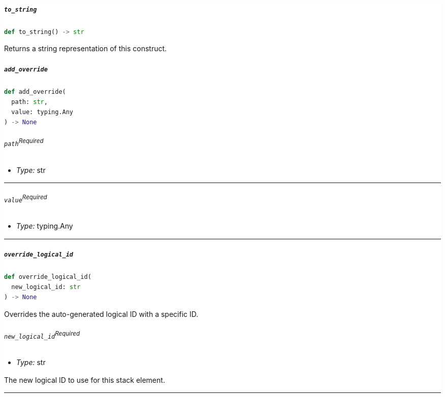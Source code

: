 
##### `to_string` <a name="to_string" id="@cdktf/provider-dns.dataDnsCnameRecordSet.DataDnsCnameRecordSet.toString"></a>

```python
def to_string() -> str
```

Returns a string representation of this construct.

##### `add_override` <a name="add_override" id="@cdktf/provider-dns.dataDnsCnameRecordSet.DataDnsCnameRecordSet.addOverride"></a>

```python
def add_override(
  path: str,
  value: typing.Any
) -> None
```

###### `path`<sup>Required</sup> <a name="path" id="@cdktf/provider-dns.dataDnsCnameRecordSet.DataDnsCnameRecordSet.addOverride.parameter.path"></a>

- *Type:* str

---

###### `value`<sup>Required</sup> <a name="value" id="@cdktf/provider-dns.dataDnsCnameRecordSet.DataDnsCnameRecordSet.addOverride.parameter.value"></a>

- *Type:* typing.Any

---

##### `override_logical_id` <a name="override_logical_id" id="@cdktf/provider-dns.dataDnsCnameRecordSet.DataDnsCnameRecordSet.overrideLogicalId"></a>

```python
def override_logical_id(
  new_logical_id: str
) -> None
```

Overrides the auto-generated logical ID with a specific ID.

###### `new_logical_id`<sup>Required</sup> <a name="new_logical_id" id="@cdktf/provider-dns.dataDnsCnameRecordSet.DataDnsCnameRecordSet.overrideLogicalId.parameter.newLogicalId"></a>

- *Type:* str

The new logical ID to use for this stack element.

---
